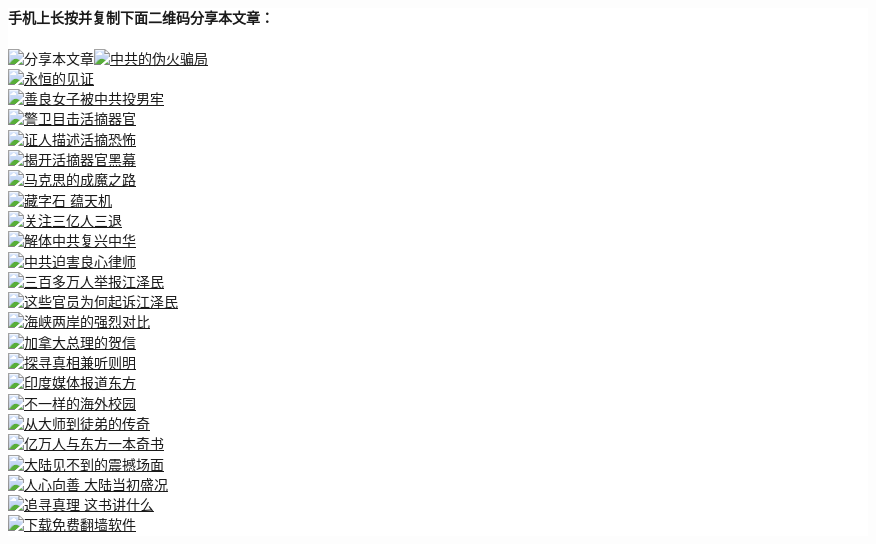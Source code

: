 <strong>手机上长按并复制下面二维码分享本文章：</strong><br><br><img src="https://chart.apis.google.com/chart?cht=qr&chs=240x240&choe=UTF-8&chld=M|2&chl=https://github.com/yacvxo3623/djy/blob/master/gb/16/2/21/n4644805.md%231" title="分享本文章"></td><td VALIGN=TOP><a href="https://github.com/yacvxo3623/djy/blob/master/gb/16/1/21/n4622075.md?dfh#1" target="_blank"><img src="https://raw.githubusercontent.com/yacvxo3623/djy/master/gb/300/wei-f1.jpg" title="中共的伪火骗局"  alt="中共的伪火骗局"></a><br><a href="https://github.com/yacvxo3623/www/blob/master/README.md?dfh#9" target="_blank"><img src="https://raw.githubusercontent.com/yacvxo3623/djy/master/gb/300/yong-h.jpg" title="永恒的见证"  alt="永恒的见证"></a><br><a href="https://github.com/yacvxo3623/djy/blob/master/gb/13/9/29/n3974789.md?dfh#1" target="_blank"><img src="https://raw.githubusercontent.com/yacvxo3623/djy/master/gb/300/shang-lnz.jpg" title="善良女子被中共投男牢"  alt="善良女子被中共投男牢"></a><br><a href="https://github.com/yacvxo3623/djy/blob/master/gb/16/3/16/n4663449.md?dfh#1" target="_blank"><img src="https://raw.githubusercontent.com/yacvxo3623/djy/master/gb/300/huo-z3.jpg" title="警卫目击活摘器官"  alt="警卫目击活摘器官"></a><br><a href="https://github.com/yacvxo3623/djy/blob/master/gb/16/8/7/n8177641.md?dfh#1" target="_blank"><img src="https://raw.githubusercontent.com/yacvxo3623/djy/master/gb/300/huo-z4.jpg" title="证人描述活摘恐怖"  alt="证人描述活摘恐怖"></a><br><a href="https://github.com/yacvxo3623/djy/blob/master/gb/10/4/19/n2881569.md?dfh#1" target="_blank"><img src="https://raw.githubusercontent.com/yacvxo3623/djy/master/gb/300/huo-z1.jpg" title="揭开活摘器官黑幕"  alt="揭开活摘器官黑幕"></a><br><a href="https://github.com/yacvxo3623/djy/blob/master/gb/10/11/7/n3077476.md?dfh#1" target="_blank"><img src="https://raw.githubusercontent.com/yacvxo3623/djy/master/gb/300/ma-ks.jpg" title="马克思的成魔之路"  alt="马克思的成魔之路"></a><br><a href="https://github.com/yacvxo3623/djy/blob/master/gb/14/6/9/n4173977.md?dfh#1" target="_blank"><img src="https://raw.githubusercontent.com/yacvxo3623/djy/master/gb/300/chang-zs.jpg" title="藏字石 蕴天机"  alt="藏字石 蕴天机"></a><br><a href="https://github.com/yacvxo3623/djy/blob/master/gb/18/5/10/n10381511.md?dfh#1" target="_blank"><img src="https://raw.githubusercontent.com/yacvxo3623/djy/master/gb/300/st1.jpg" title="关注三亿人三退"  alt="关注三亿人三退"></a><br><a href="https://github.com/yacvxo3623/djy/blob/master/gb/18/3/21/n10237682.md?dfh#1" target="_blank"><img src="https://raw.githubusercontent.com/yacvxo3623/djy/master/gb/300/jie-t.jpg" title="解体中共复兴中华"  alt="解体中共复兴中华"></a><br><a href="https://github.com/yacvxo3623/djy/blob/master/gb/9/2/9/n2422991.md?dfh#1" target="_blank"><img src="https://raw.githubusercontent.com/yacvxo3623/djy/master/gb/300/gao-zs.jpg" title="中共迫害良心律师"  alt="中共迫害良心律师"></a><br><a href="https://github.com/yacvxo3623/djy/blob/master/gb/18/12/9/n10900044.md?dfh#1" target="_blank"><img src="https://raw.githubusercontent.com/yacvxo3623/djy/master/gb/300/sj1.jpg" title="三百多万人举报江泽民"  alt="三百多万人举报江泽民"></a><br><a href="https://github.com/yacvxo3623/djy/blob/master/gb/18/8/28/n10672014.md?dfh#1" target="_blank"><img src="https://raw.githubusercontent.com/yacvxo3623/djy/master/gb/300/sj2.jpg" title="这些官员为何起诉江泽民"  alt="这些官员为何起诉江泽民"></a><br><a href="https://github.com/yacvxo3623/djy/blob/master/gb/8/12/18/n2367165.md?dfh#1" target="_blank"><img src="https://raw.githubusercontent.com/yacvxo3623/djy/master/gb/300/liangan.jpg" title="海峡两岸的强烈对比"  alt="海峡两岸的强烈对比"></a><br><a href="https://github.com/yacvxo3623/djy/blob/master/gb/15/12/10/n4593139.md?dfh#1" target="_blank"><img src="https://raw.githubusercontent.com/yacvxo3623/djy/master/gb/300/jia-ndzl.jpg" title="加拿大总理的贺信"  alt="加拿大总理的贺信"></a><br><a href="https://github.com/yacvxo3623/djy/blob/master/gb/11/6/17/n3289382.md?dfh#1" target="_blank"><img src="https://raw.githubusercontent.com/yacvxo3623/djy/master/gb/300/xiao-wd.jpg" title="探寻真相兼听则明"  alt="探寻真相兼听则明"></a><br><a href="https://github.com/yacvxo3623/djy/blob/master/gb/18/10/27/n10812623.md?dfh#1" target="_blank"><img src="https://raw.githubusercontent.com/yacvxo3623/djy/master/gb/300/yindu.jpg" title="印度媒体报道东方"  alt="印度媒体报道东方"></a><br><a href="https://github.com/yacvxo3623/djy/blob/master/gb/18/6/9/n10469652.md?dfh#1" target="_blank"><img src="https://raw.githubusercontent.com/yacvxo3623/djy/master/gb/300/xie-j.jpg" title="不一样的海外校园"  alt="不一样的海外校园"></a><br><a href="https://github.com/yacvxo3623/djy/blob/master/gb/7/4/5/n1669415.md?dfh#1" target="_blank"><img src="https://raw.githubusercontent.com/yacvxo3623/djy/master/gb/300/li-up.jpg" title="从大师到徒弟的传奇"  alt="从大师到徒弟的传奇"></a><br><a href="https://github.com/yacvxo3623/djy/blob/master/gb/17/5/26/n9191512.md?dfh#1" target="_blank"><img src="https://raw.githubusercontent.com/yacvxo3623/djy/master/gb/300/zfl2.jpg" title="亿万人与东方一本奇书"  alt="亿万人与东方一本奇书"></a><br><a href="https://github.com/yacvxo3623/djy/blob/master/gb/13/11/27/n4020290.md?dfh#1" target="_blank"><img src="https://raw.githubusercontent.com/yacvxo3623/djy/master/gb/300/zhen-h.jpg" title="大陆见不到的震撼场面"  alt="大陆见不到的震撼场面"></a><br><a href="https://github.com/yacvxo3623/djy/blob/master/gb/15/7/17/n4482910.md?dfh#1" target="_blank"><img src="https://raw.githubusercontent.com/yacvxo3623/djy/master/gb/300/dalu-sk.jpg" title="人心向善 大陆当初盛况"  alt="人心向善 大陆当初盛况"></a><br><a href="https://github.com/yacvxo3623/djy/blob/master/gb/19/1/5/n10955468.md?dfh#1" target="_blank"><img src="https://raw.githubusercontent.com/yacvxo3623/djy/master/gb/300/zfl1.jpg" title="追寻真理 这书讲什么"  alt="追寻真理 这书讲什么"></a><br><a href="https://github.com/yacvxo3623/www/blob/master/README.md?dfh#1" target="_blank"><img src="https://raw.githubusercontent.com/yacvxo3623/djy/master/gb/300/fq1.jpg" title="下载免费翻墙软件"  alt="下载免费翻墙软件"></a><br></td></tr></table>
